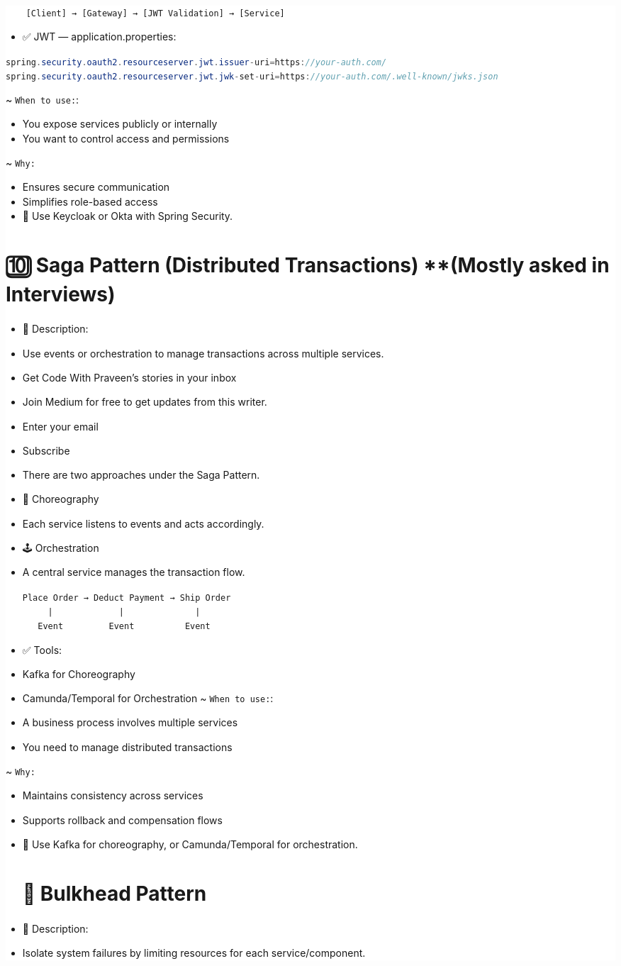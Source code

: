         [Client] → [Gateway] → [JWT Validation] → [Service]
- ✅ JWT — application.properties:
```java
spring.security.oauth2.resourceserver.jwt.issuer-uri=https://your-auth.com/
spring.security.oauth2.resourceserver.jwt.jwk-set-uri=https://your-auth.com/.well-known/jwks.json
```
~ `When to use:`:

- You expose services publicly or internally
- You want to control access and permissions

~  `Why:`

- Ensures secure communication
- Simplifies role-based access
- 🔐 Use Keycloak or Okta with Spring Security.

# 🔟 Saga Pattern (Distributed Transactions) **(Mostly asked in Interviews)
- 📖 Description:
- Use events or orchestration to manage transactions across multiple services.

- Get Code With Praveen’s stories in your inbox
- Join Medium for free to get updates from this writer.

- Enter your email
- Subscribe
- There are two approaches under the Saga Pattern.

- 🧠 Choreography
- Each service listens to events and acts accordingly.

- 🕹️ Orchestration
- A central service manages the transaction flow.

      Place Order → Deduct Payment → Ship Order
           |             |              |
         Event         Event          Event
- ✅ Tools:

- Kafka for Choreography
- Camunda/Temporal for Orchestration
~ `When to use:`:

- A business process involves multiple services
- You need to manage distributed transactions

~  `Why:`

- Maintains consistency across services
- Supports rollback and compensation flows
- 🔁 Use Kafka for choreography, or Camunda/Temporal for orchestration.

  # 🧱 Bulkhead Pattern
 - 📖 Description:
 - Isolate system failures by limiting resources for each service/component.
